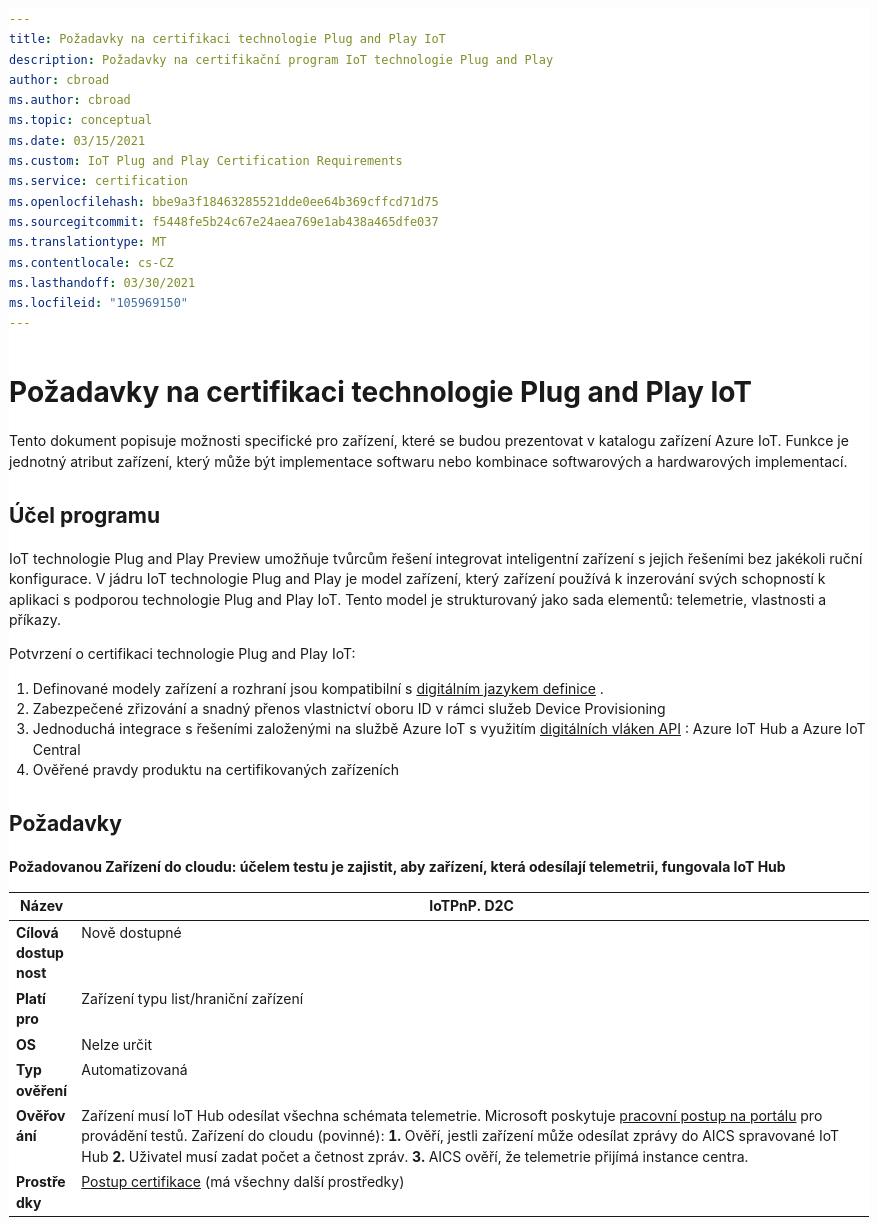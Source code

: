 ```yaml
---
title: Požadavky na certifikaci technologie Plug and Play IoT
description: Požadavky na certifikační program IoT technologie Plug and Play
author: cbroad
ms.author: cbroad
ms.topic: conceptual
ms.date: 03/15/2021
ms.custom: IoT Plug and Play Certification Requirements
ms.service: certification
ms.openlocfilehash: bbe9a3f18463285521dde0ee64b369cffcd71d75
ms.sourcegitcommit: f5448fe5b24c67e24aea769e1ab438a465dfe037
ms.translationtype: MT
ms.contentlocale: cs-CZ
ms.lasthandoff: 03/30/2021
ms.locfileid: "105969150"
---
```

# <a name="iot-plug-and-play-certification-requirements"></a>Požadavky na certifikaci technologie Plug and Play IoT

Tento dokument popisuje možnosti specifické pro zařízení, které se budou prezentovat v katalogu zařízení Azure IoT. Funkce je jednotný atribut zařízení, který může být implementace softwaru nebo kombinace softwarových a hardwarových implementací.

## <a name="program-purpose"></a>Účel programu

IoT technologie Plug and Play Preview umožňuje tvůrcům řešení integrovat inteligentní zařízení s jejich řešeními bez jakékoli ruční konfigurace. V jádru IoT technologie Plug and Play je model zařízení, který zařízení používá k inzerování svých schopností k aplikaci s podporou technologie Plug and Play IoT. Tento model je strukturovaný jako sada elementů: telemetrie, vlastnosti a příkazy.

Potvrzení o certifikaci technologie Plug and Play IoT:

1.  Definované modely zařízení a rozhraní jsou kompatibilní s [digitálním jazykem definice](https://github.com/Azure/opendigitaltwins-dtdl) .  
2.  Zabezpečené zřizování a snadný přenos vlastnictví oboru ID v rámci služeb Device Provisioning
3.  Jednoduchá integrace s řešeními založenými na službě Azure IoT s využitím [digitálních vláken API](../iot-pnp/concepts-digital-twin.md)  : Azure IoT Hub a Azure IoT Central
4.  Ověřené pravdy produktu na certifikovaných zařízeních

## <a name="requirements"></a>Požadavky

**Požadovanou Zařízení do cloudu: účelem testu je zajistit, aby zařízení, která odesílají telemetrii, fungovala IoT Hub**

| **Název**                | IoTPnP. D2C                                               |
| ----------------------- | ------------------------------------------------------------ |
| **Cílová dostupnost** | Nově dostupné                                                |
| **Platí pro**          | Zařízení typu list/hraniční zařízení                                      |
| **OS**                  | Nelze určit                                                     |
| **Typ ověření**     | Automatizovaná                                                    |
| **Ověřování**          | Zařízení musí IoT Hub odesílat všechna schémata telemetrie. Microsoft poskytuje [pracovní postup na portálu](https://certify.azure.com) pro provádění testů. Zařízení do cloudu (povinné): **1.** Ověří, jestli zařízení může odesílat zprávy do AICS spravované IoT Hub **2.** Uživatel musí zadat počet a četnost zpráv. **3.** AICS ověří, že telemetrie přijímá instance centra. |
| **Prostředky**           | [Postup certifikace](./overview.md) (má všechny další prostředky) |
